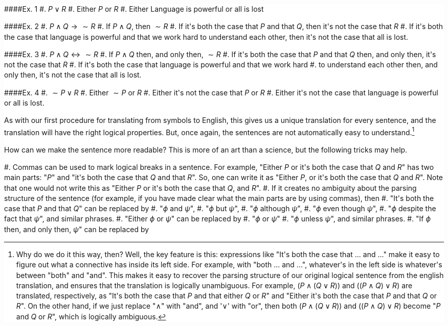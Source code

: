 
####Ex. 1 
#. $P\lor R$ 
#. Either $P$ or $R$
#. Either Language is powerful or all is lost

####Ex. 2
#. $P\land Q\rightarrow\sim R$
#. If $P\land Q$, then $\sim R$
#. If it's both the case that $P$ and that $Q$, then it's not the case that
$R$
#. If it's both the case that language is powerful and that we work hard to
understand each other, then it's not the case that all is lost.

####Ex. 3
#. $P\land Q\leftrightarrow\sim R$
#. If $P\land Q$ then, and only then, $\sim R$
#. If it's both the case that $P$ and that $Q$ then, and only then, it's not
the case that $R$
#. If it's both the case that language is powerful and that we work hard 
#. to understand each other then, and only then, it's not the case that all is
lost.

####Ex. 4
#. $\sim P \lor R$
#. Either $\sim P$ or $R$
#. Either it's not the case that $P$ or $R$
#. Either it's not the case that language is powerful or all is lost.

As with our first procedure for translating from symbols to English, this
gives us a unique translation for every sentence, and the translation will
have the right logical properties. But, once again, the sentences are not
automatically easy to understand.[^1]

[^1]: Why do we do it this way, then? Well, the key feature is this:
expressions like "It's both the case that ... and ..." make it easy to figure
out what a connective has inside its left side. For example, with "both ...
and ...", whatever's in the left side is whatever's between "both" and "and".
This makes it easy to recover the parsing structure of our original logical
sentence from the english translation, and ensures that the translation is
logically unambiguous. For example, $(P\land(Q\lor R))$ and $((P\land Q)\lor
R)$ are translated, respectively, as "It's both the case that $P$ and that
either $Q$ or $R$" and "Either it's both the case that $P$ and that $Q$ or
$R$". On the other hand, if we just replace "$\land$" with "and", and '$\lor$'
with "or", then both $(P\land(Q\lor R))$ and $((P\land Q)\lor R)$ become "$P$
and $Q$ or $R$", which is logically ambiguous.

How can we make the sentence more readable? This is more of an art than a
science, but the following tricks may help.

#.  Commas can be used to mark logical breaks in a sentence. For example,
"Either $P$ or it's both the case that $Q$ and $R$" has two main parts: "$P$"
and "it's both the case that $Q$ and that $R$". So, one can write it as
"Either $P$, or it's both the case that $Q$ and $R$". Note that one would not
write this as "Either $P$ or it's both the case that $Q$, and $R$". 
#.  If it creates no ambiguity about the parsing structure of the sentence
(for example, if you have made clear what the main parts are by using commas),
then 
    #. "It's both the case that $P$ and that $Q$" can be replaced by 
    #. "$\phi$ and $\psi$",
    #.  "$\phi$ but $\psi$",
    #.  "$\phi$ although $\psi$",
    #.  "$\phi$ even though $\psi$",
    #.  "$\phi$ despite the fact that $\psi$", and similar phrases.
#.  "Either $\phi$ or $\psi$" can be replaced by 
    #.  "$\phi$ or $\psi$"
    #.  "$\phi$ unless $\psi$", and similar phrases.
#.  "If $\phi$ then, and only then, $\psi$" can be replaced by

[^2]: Though not as "Tackles which hurt the players are forbidden". What's the
[^3]: Say this ten times fast.
[^4]: This explanation is a little quick, so I include a footnote here to
[^5]: Consider, for example, the MC rules, which we can derive: $P\therefore